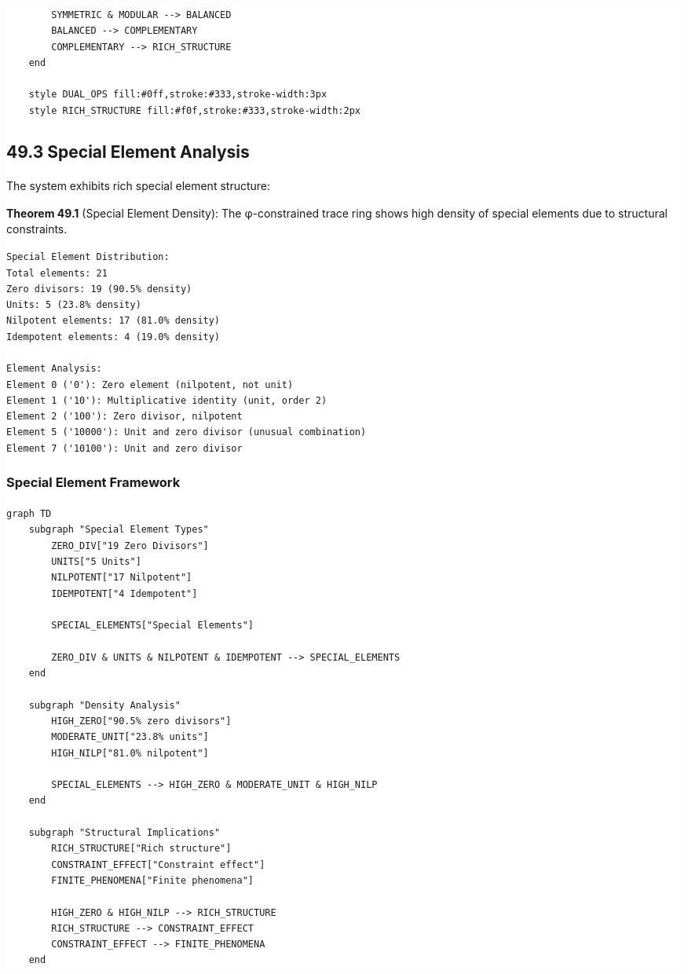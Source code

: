 ```mermaid
        SYMMETRIC & MODULAR --> BALANCED
        BALANCED --> COMPLEMENTARY
        COMPLEMENTARY --> RICH_STRUCTURE
    end
    
    style DUAL_OPS fill:#0ff,stroke:#333,stroke-width:3px
    style RICH_STRUCTURE fill:#f0f,stroke:#333,stroke-width:2px
```

## 49.3 Special Element Analysis

The system exhibits rich special element structure:

**Theorem 49.1** (Special Element Density): The φ-constrained trace ring shows high density of special elements due to structural constraints.

```text
Special Element Distribution:
Total elements: 21
Zero divisors: 19 (90.5% density)
Units: 5 (23.8% density)
Nilpotent elements: 17 (81.0% density)
Idempotent elements: 4 (19.0% density)

Element Analysis:
Element 0 ('0'): Zero element (nilpotent, not unit)
Element 1 ('10'): Multiplicative identity (unit, order 2)
Element 2 ('100'): Zero divisor, nilpotent
Element 5 ('10000'): Unit and zero divisor (unusual combination)
Element 7 ('10100'): Unit and zero divisor
```

### Special Element Framework

```mermaid
graph TD
    subgraph "Special Element Types"
        ZERO_DIV["19 Zero Divisors"]
        UNITS["5 Units"]
        NILPOTENT["17 Nilpotent"]
        IDEMPOTENT["4 Idempotent"]
        
        SPECIAL_ELEMENTS["Special Elements"]
        
        ZERO_DIV & UNITS & NILPOTENT & IDEMPOTENT --> SPECIAL_ELEMENTS
    end
    
    subgraph "Density Analysis"
        HIGH_ZERO["90.5% zero divisors"]
        MODERATE_UNIT["23.8% units"]
        HIGH_NILP["81.0% nilpotent"]
        
        SPECIAL_ELEMENTS --> HIGH_ZERO & MODERATE_UNIT & HIGH_NILP
    end
    
    subgraph "Structural Implications"
        RICH_STRUCTURE["Rich structure"]
        CONSTRAINT_EFFECT["Constraint effect"]
        FINITE_PHENOMENA["Finite phenomena"]
        
        HIGH_ZERO & HIGH_NILP --> RICH_STRUCTURE
        RICH_STRUCTURE --> CONSTRAINT_EFFECT
        CONSTRAINT_EFFECT --> FINITE_PHENOMENA
    end
```